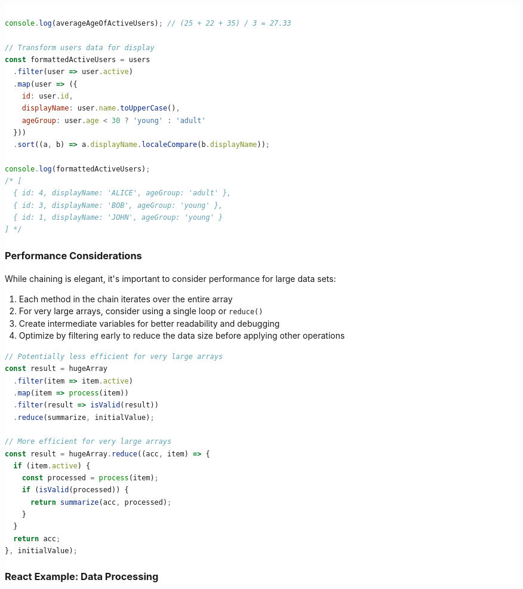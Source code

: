 ```javascript

console.log(averageAgeOfActiveUsers); // (25 + 22 + 35) / 3 = 27.33

// Transform users data for display
const formattedActiveUsers = users
  .filter(user => user.active)
  .map(user => ({
    id: user.id,
    displayName: user.name.toUpperCase(),
    ageGroup: user.age < 30 ? 'young' : 'adult'
  }))
  .sort((a, b) => a.displayName.localeCompare(b.displayName));

console.log(formattedActiveUsers);
/* [
  { id: 4, displayName: 'ALICE', ageGroup: 'adult' },
  { id: 3, displayName: 'BOB', ageGroup: 'young' },
  { id: 1, displayName: 'JOHN', ageGroup: 'young' }
] */
```

### Performance Considerations

While chaining is elegant, it's important to consider performance for large data sets:

1. Each method in the chain iterates over the entire array
2. For very large arrays, consider using a single loop or `reduce()`
3. Create intermediate variables for better readability and debugging
4. Optimize by filtering early to reduce the data size before applying other operations

```javascript
// Potentially less efficient for very large arrays
const result = hugeArray
  .filter(item => item.active)
  .map(item => process(item))
  .filter(result => isValid(result))
  .reduce(summarize, initialValue);

// More efficient for very large arrays
const result = hugeArray.reduce((acc, item) => {
  if (item.active) {
    const processed = process(item);
    if (isValid(processed)) {
      return summarize(acc, processed);
    }
  }
  return acc;
}, initialValue);
```

### React Example: Data Processing
